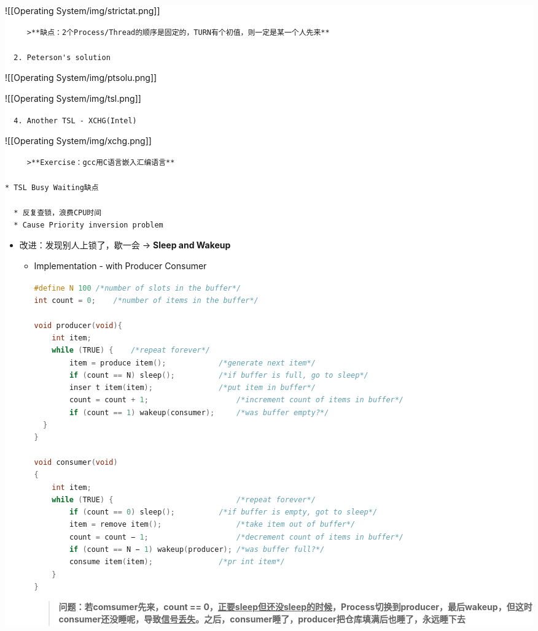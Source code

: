 ![[Operating System/img/strictat.png]]

         >**缺点：2个Process/Thread的顺序是固定的，TURN有个初值，则一定是某一个人先来**

      2. Peterson's solution

![[Operating System/img/ptsolu.png]]

![[Operating System/img/tsl.png]]

      4. Another TSL - XCHG(Intel)

![[Operating System/img/xchg.png]]

         >**Exercise：gcc用C语言嵌入汇编语言**

    * TSL Busy Waiting缺点

      * 反复查锁，浪费CPU时间
      * Cause Priority inversion problem

  * 改进：发现别人上锁了，歇一会 -> **Sleep and Wakeup**

    * Implementation - with Producer Consumer

      ```c
      #define N 100	/*number of slots in the buffer*/
      int count = 0;	/*number of items in the buffer*/
      
      void producer(void){
          int item;
          while (TRUE) { 	/*repeat forever*/
              item = produce item(); 			/*generate next item*/
              if (count == N) sleep(); 			/*if buffer is full, go to sleep*/
              inser t item(item); 				/*put item in buffer*/
              count = count + 1; 					/*increment count of items in buffer*/
              if (count == 1) wakeup(consumer); 	/*was buffer empty?*/
      	}
      }
      
      void consumer(void)
      {
          int item;
          while (TRUE) { 							/*repeat forever*/
              if (count == 0) sleep(); 			/*if buffer is empty, got to sleep*/
              item = remove item(); 				/*take item out of buffer*/
              count = count − 1; 					/*decrement count of items in buffer*/
              if (count == N − 1) wakeup(producer); /*was buffer full?*/
              consume item(item); 				/*pr int item*/
          }
      }
      ```

      >  **问题：若comsumer先来，count == 0，<u>正要sleep但还没sleep的时候</u>，Process切换到producer，最后wakeup，但这时consumer还没睡呢，导致<u>信号丢失</u>。之后，consumer睡了，producer把仓库填满后也睡了，永远睡下去**
